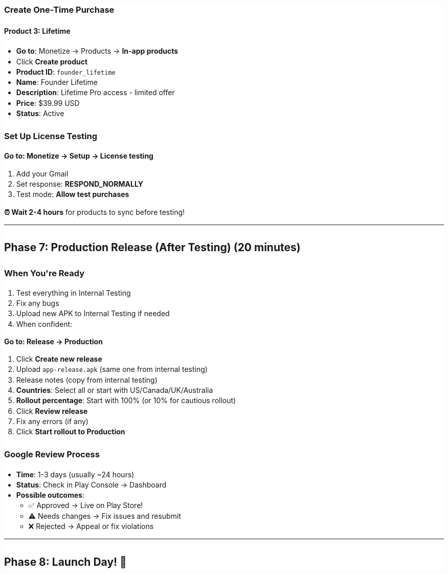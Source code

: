 ### Create One-Time Purchase

#### Product 3: Lifetime
- **Go to**: Monetize → Products → **In-app products**
- Click **Create product**
- **Product ID**: `founder_lifetime`
- **Name**: Founder Lifetime
- **Description**: Lifetime Pro access - limited offer
- **Price**: $39.99 USD
- **Status**: Active

### Set Up License Testing
**Go to: Monetize → Setup → License testing**

1. Add your Gmail
2. Set response: **RESPOND_NORMALLY**
3. Test mode: **Allow test purchases**

**⏰ Wait 2-4 hours** for products to sync before testing!

---

## Phase 7: Production Release (After Testing) (20 minutes)

### When You're Ready
1. Test everything in Internal Testing
2. Fix any bugs
3. Upload new APK to Internal Testing if needed
4. When confident:

**Go to: Release → Production**

1. Click **Create new release**
2. Upload `app-release.apk` (same one from internal testing)
3. Release notes (copy from internal testing)
4. **Countries**: Select all or start with US/Canada/UK/Australia
5. **Rollout percentage**: Start with 100% (or 10% for cautious rollout)
6. Click **Review release**
7. Fix any errors (if any)
8. Click **Start rollout to Production**

### Google Review Process
- **Time**: 1-3 days (usually ~24 hours)
- **Status**: Check in Play Console → Dashboard
- **Possible outcomes**:
  - ✅ Approved → Live on Play Store!
  - ⚠️ Needs changes → Fix issues and resubmit
  - ❌ Rejected → Appeal or fix violations

---

## Phase 8: Launch Day! 🎉
